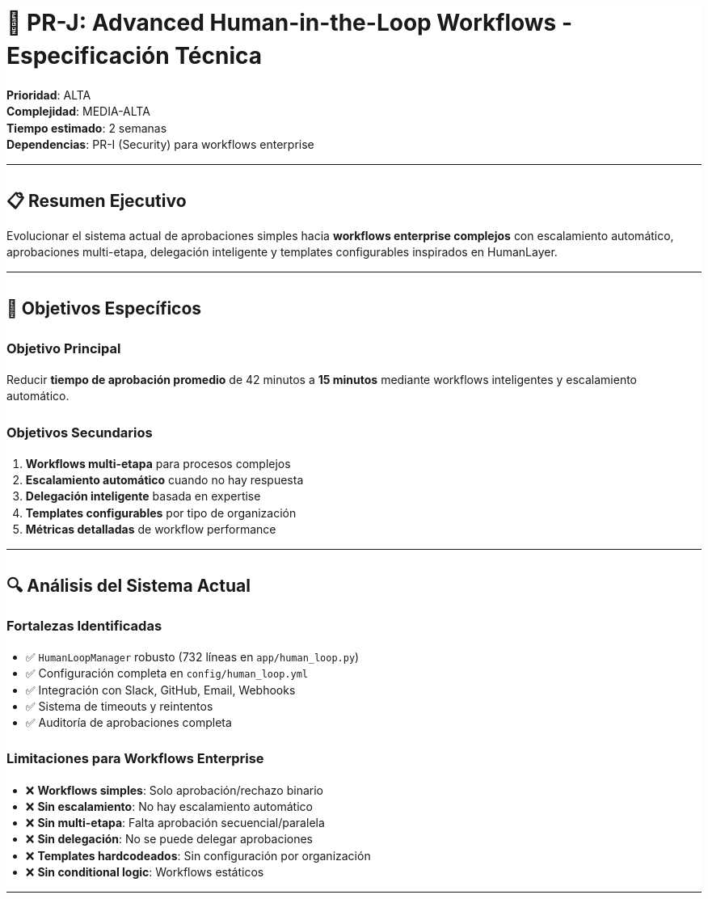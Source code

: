 # 🔄 PR-J: Advanced Human-in-the-Loop Workflows - Especificación Técnica

**Prioridad**: ALTA  
**Complejidad**: MEDIA-ALTA  
**Tiempo estimado**: 2 semanas  
**Dependencias**: PR-I (Security) para workflows enterprise

---

## 📋 Resumen Ejecutivo

Evolucionar el sistema actual de aprobaciones simples hacia **workflows enterprise complejos** con escalamiento automático, aprobaciones multi-etapa, delegación inteligente y templates configurables inspirados en HumanLayer.

---

## 🎯 Objetivos Específicos

### **Objetivo Principal**
Reducir **tiempo de aprobación promedio** de 42 minutos a **15 minutos** mediante workflows inteligentes y escalamiento automático.

### **Objetivos Secundarios**
1. **Workflows multi-etapa** para procesos complejos
2. **Escalamiento automático** cuando no hay respuesta
3. **Delegación inteligente** basada en expertise
4. **Templates configurables** por tipo de organización
5. **Métricas detalladas** de workflow performance

---

## 🔍 Análisis del Sistema Actual

### **Fortalezas Identificadas**
- ✅ `HumanLoopManager` robusto (732 líneas en `app/human_loop.py`)
- ✅ Configuración completa en `config/human_loop.yml`
- ✅ Integración con Slack, GitHub, Email, Webhooks
- ✅ Sistema de timeouts y reintentos
- ✅ Auditoría de aprobaciones completa

### **Limitaciones para Workflows Enterprise**
- ❌ **Workflows simples**: Solo aprobación/rechazo binario
- ❌ **Sin escalamiento**: No hay escalamiento automático
- ❌ **Sin multi-etapa**: Falta aprobación secuencial/paralela
- ❌ **Sin delegación**: No se puede delegar aprobaciones
- ❌ **Templates hardcodeados**: Sin configuración por organización
- ❌ **Sin conditional logic**: Workflows estáticos

---